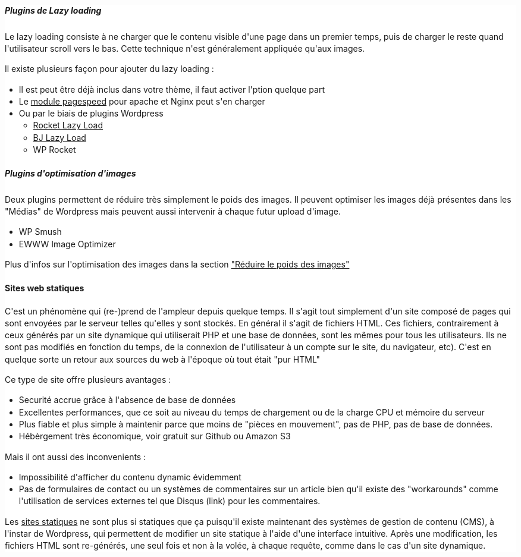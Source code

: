 ##### Plugins de Lazy loading

Le lazy loading consiste à ne charger que le contenu visible d'une page dans un premier temps, puis de charger le reste quand l'utilisateur scroll vers le bas. Cette technique n'est généralement appliquée qu'aux images.

Il existe plusieurs façon pour ajouter du lazy loading :

- Il est peut être déjà inclus dans votre thème, il faut activer l'ption quelque part
- Le [module pagespeed](https://www.modpagespeed.com/doc/filter-lazyload-images) pour apache et Nginx peut s'en charger
- Ou par le biais de plugins Wordpress
    - [Rocket Lazy Load](https://fr.wordpress.org/plugins/rocket-lazy-load/)
    - [BJ Lazy Load](https://fr.wordpress.org/plugins/bj-lazy-load/)
    - WP Rocket

##### Plugins d'optimisation d'images

Deux plugins permettent de réduire très simplement le poids des images. Il peuvent optimiser les images déjà présentes dans les "Médias" de Wordpress mais peuvent aussi intervenir à chaque futur upload d'image.

- WP Smush
- EWWW Image Optimizer

Plus d'infos sur l'optimisation des images dans la section ["Réduire le poids des images"](#reduire-le-poids-des-images)

#### Sites web statiques

C'est un phénomène qui (re-)prend de l'ampleur depuis quelque temps. Il s'agit tout simplement d'un site composé de pages qui sont envoyées par le serveur telles qu'elles y sont stockés. En général il s'agit de fichiers HTML. Ces fichiers, contrairement à ceux générés par un site dynamique qui utiliserait PHP et une base de données, sont les mêmes pour tous les utilisateurs. Ils ne sont pas modifiés en fonction du temps, de la connexion de l'utilisateur à un compte sur le site, du navigateur, etc). C'est en quelque sorte un retour aux sources du web à l'époque où tout était "pur HTML"

Ce type de site offre plusieurs avantages :

- Securité accrue grâce à l'absence de base de données
- Excellentes performances, que ce soit au niveau du temps de chargement ou de la charge CPU et mémoire du serveur
- Plus fiable et plus simple à maintenir parce que moins de "pièces en mouvement", pas de PHP, pas de base de données.
- Hébèrgement très économique, voir gratuit sur Github ou Amazon S3

Mais il ont aussi des inconvenients :

- Impossibilité d'afficher du contenu dynamic évidemment
- Pas de formulaires de contact ou un systèmes de commentaires sur un article bien qu'il existe des "workarounds" comme l'utilisation de services externes tel que Disqus (link) pour les commentaires.

Les [sites statiques](/jamstack-sites-statiques-et-cms-headless-le-renouveau-du-web/) ne sont plus si statiques que ça puisqu'il existe maintenant des systèmes de gestion de contenu (CMS), à l'instar de Wordpress, qui permettent de modifier un site statique à l'aide d'une interface intuitive. Après une modification, les fichiers HTML sont re-générés, une seul fois et non à la volée, à chaque requête, comme dans le cas d'un site dynamique.

